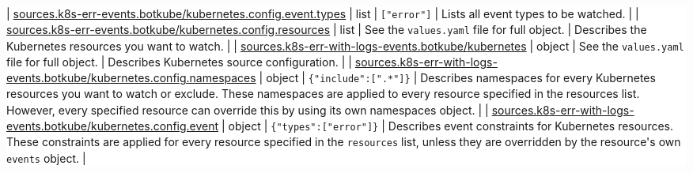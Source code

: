 | [sources.k8s-err-events.botkube/kubernetes.config.event.types](https://github.com/kubeshop/botkube/blob/release-1.4/helm/botkube/values.yaml#L375)                                            | list   | `["error"]`                                                                                                                                                                                                                                                                                                                                                                                                                                                                                                      | Lists all event types to be watched.                                                                                                                                                                                                                                                                                                                                                                                                                               |
| [sources.k8s-err-events.botkube/kubernetes.config.resources](https://github.com/kubeshop/botkube/blob/release-1.4/helm/botkube/values.yaml#L380)                                              | list   | See the `values.yaml` file for full object.                                                                                                                                                                                                                                                                                                                                                                                                                                                                      | Describes the Kubernetes resources you want to watch.                                                                                                                                                                                                                                                                                                                                                                                                              |
| [sources.k8s-err-with-logs-events.botkube/kubernetes](https://github.com/kubeshop/botkube/blob/release-1.4/helm/botkube/values.yaml#L406)                                                     | object | See the `values.yaml` file for full object.                                                                                                                                                                                                                                                                                                                                                                                                                                                                      | Describes Kubernetes source configuration.                                                                                                                                                                                                                                                                                                                                                                                                                         |
| [sources.k8s-err-with-logs-events.botkube/kubernetes.config.namespaces](https://github.com/kubeshop/botkube/blob/release-1.4/helm/botkube/values.yaml#L413)                                   | object | `{"include":[".*"]}`                                                                                                                                                                                                                                                                                                                                                                                                                                                                                             | Describes namespaces for every Kubernetes resources you want to watch or exclude. These namespaces are applied to every resource specified in the resources list. However, every specified resource can override this by using its own namespaces object.                                                                                                                                                                                                          |
| [sources.k8s-err-with-logs-events.botkube/kubernetes.config.event](https://github.com/kubeshop/botkube/blob/release-1.4/helm/botkube/values.yaml#L417)                                        | object | `{"types":["error"]}`                                                                                                                                                                                                                                                                                                                                                                                                                                                                                            | Describes event constraints for Kubernetes resources. These constraints are applied for every resource specified in the `resources` list, unless they are overridden by the resource's own `events` object.                                                                                                                                                                                                                                                        |
